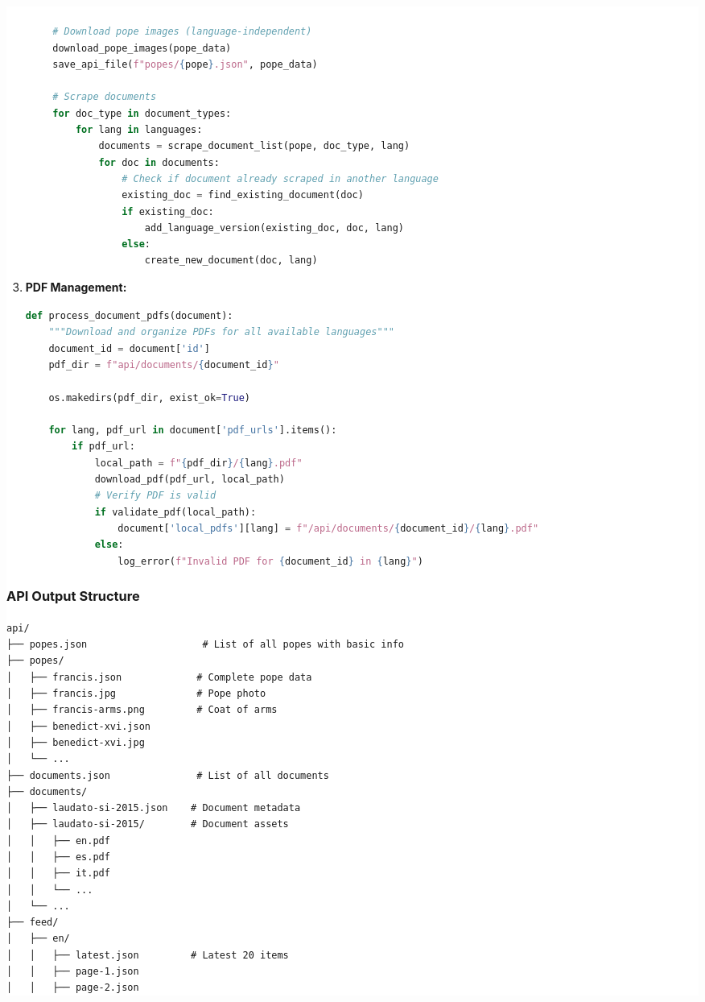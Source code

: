    ```python
           
           # Download pope images (language-independent)
           download_pope_images(pope_data)
           save_api_file(f"popes/{pope}.json", pope_data)
           
           # Scrape documents
           for doc_type in document_types:
               for lang in languages:
                   documents = scrape_document_list(pope, doc_type, lang)
                   for doc in documents:
                       # Check if document already scraped in another language
                       existing_doc = find_existing_document(doc)
                       if existing_doc:
                           add_language_version(existing_doc, doc, lang)
                       else:
                           create_new_document(doc, lang)
   ```

3. **PDF Management:**
   ```python
   def process_document_pdfs(document):
       """Download and organize PDFs for all available languages"""
       document_id = document['id']
       pdf_dir = f"api/documents/{document_id}"
       
       os.makedirs(pdf_dir, exist_ok=True)
       
       for lang, pdf_url in document['pdf_urls'].items():
           if pdf_url:
               local_path = f"{pdf_dir}/{lang}.pdf"
               download_pdf(pdf_url, local_path)
               # Verify PDF is valid
               if validate_pdf(local_path):
                   document['local_pdfs'][lang] = f"/api/documents/{document_id}/{lang}.pdf"
               else:
                   log_error(f"Invalid PDF for {document_id} in {lang}")
   ```

### API Output Structure

```
api/
├── popes.json                    # List of all popes with basic info
├── popes/
│   ├── francis.json             # Complete pope data
│   ├── francis.jpg              # Pope photo
│   ├── francis-arms.png         # Coat of arms
│   ├── benedict-xvi.json
│   ├── benedict-xvi.jpg
│   └── ...
├── documents.json               # List of all documents
├── documents/
│   ├── laudato-si-2015.json    # Document metadata
│   ├── laudato-si-2015/        # Document assets
│   │   ├── en.pdf
│   │   ├── es.pdf
│   │   ├── it.pdf
│   │   └── ...
│   └── ...
├── feed/
│   ├── en/
│   │   ├── latest.json         # Latest 20 items
│   │   ├── page-1.json
│   │   ├── page-2.json
```